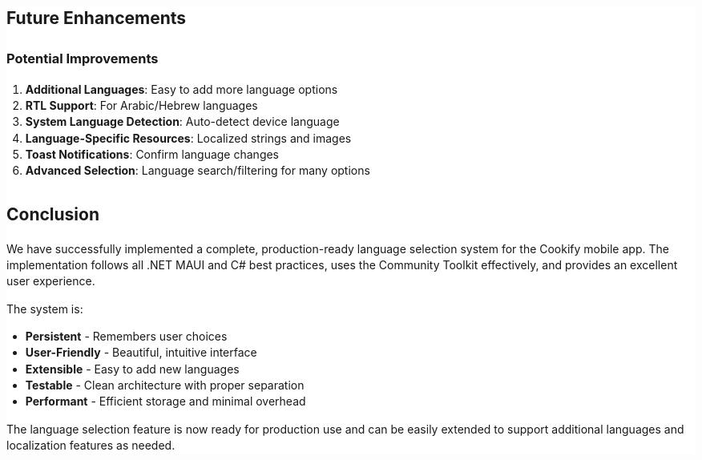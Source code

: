 ## Future Enhancements

### Potential Improvements
1. **Additional Languages**: Easy to add more language options
2. **RTL Support**: For Arabic/Hebrew languages
3. **System Language Detection**: Auto-detect device language
4. **Language-Specific Resources**: Localized strings and images
5. **Toast Notifications**: Confirm language changes
6. **Advanced Selection**: Language search/filtering for many options

## Conclusion

We have successfully implemented a complete, production-ready language selection system for the Cookify mobile app. The implementation follows all .NET MAUI and C# best practices, uses the Community Toolkit effectively, and provides an excellent user experience.

The system is:
- **Persistent** - Remembers user choices
- **User-Friendly** - Beautiful, intuitive interface
- **Extensible** - Easy to add new languages
- **Testable** - Clean architecture with proper separation
- **Performant** - Efficient storage and minimal overhead

The language selection feature is now ready for production use and can be easily extended to support additional languages and localization features as needed.
